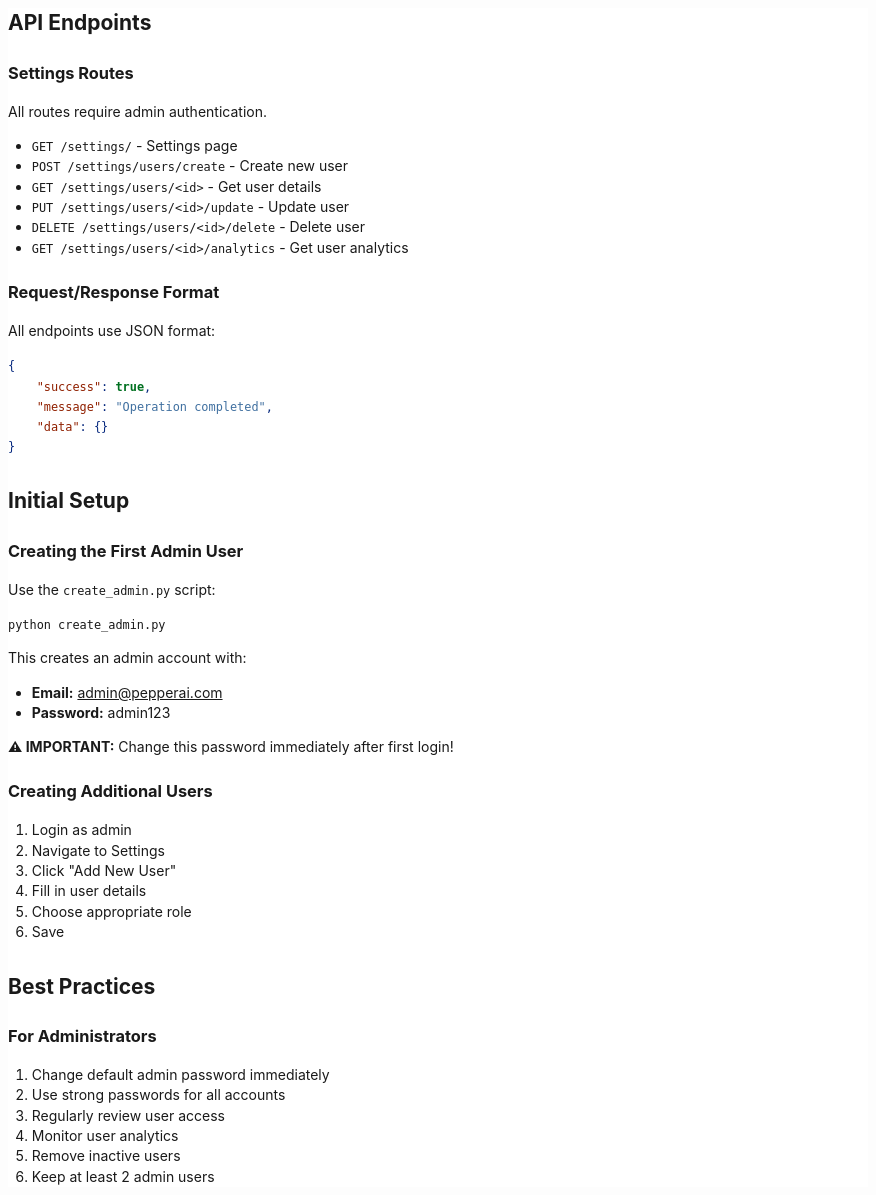 ## API Endpoints

### Settings Routes
All routes require admin authentication.

- `GET /settings/` - Settings page
- `POST /settings/users/create` - Create new user
- `GET /settings/users/<id>` - Get user details
- `PUT /settings/users/<id>/update` - Update user
- `DELETE /settings/users/<id>/delete` - Delete user
- `GET /settings/users/<id>/analytics` - Get user analytics

### Request/Response Format
All endpoints use JSON format:

```json
{
    "success": true,
    "message": "Operation completed",
    "data": {}
}
```

## Initial Setup

### Creating the First Admin User

Use the `create_admin.py` script:

```bash
python create_admin.py
```

This creates an admin account with:
- **Email:** admin@pepperai.com
- **Password:** admin123

**⚠️ IMPORTANT:** Change this password immediately after first login!

### Creating Additional Users

1. Login as admin
2. Navigate to Settings
3. Click "Add New User"
4. Fill in user details
5. Choose appropriate role
6. Save

## Best Practices

### For Administrators
1. Change default admin password immediately
2. Use strong passwords for all accounts
3. Regularly review user access
4. Monitor user analytics
5. Remove inactive users
6. Keep at least 2 admin users
